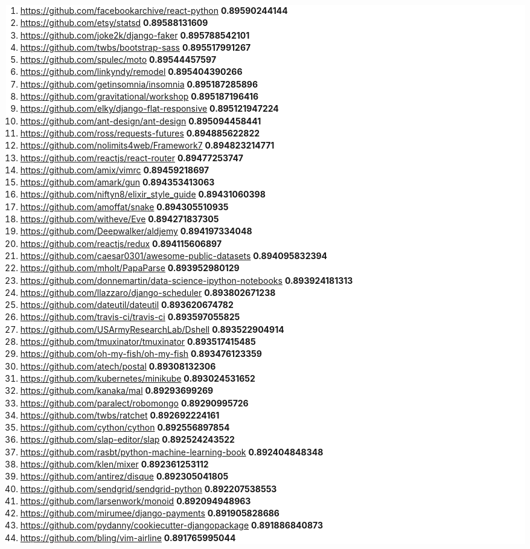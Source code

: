  1. https://github.com/facebookarchive/react-python **0.89590244144**
 1. https://github.com/etsy/statsd **0.89588131609**
 1. https://github.com/joke2k/django-faker **0.895788542101**
 1. https://github.com/twbs/bootstrap-sass **0.895517991267**
 1. https://github.com/spulec/moto **0.89544457597**
 1. https://github.com/linkyndy/remodel **0.895404390266**
 1. https://github.com/getinsomnia/insomnia **0.895187285896**
 1. https://github.com/gravitational/workshop **0.895187196416**
 1. https://github.com/elky/django-flat-responsive **0.895121947224**
 1. https://github.com/ant-design/ant-design **0.895094458441**
 1. https://github.com/ross/requests-futures **0.894885622822**
 1. https://github.com/nolimits4web/Framework7 **0.894823214771**
 1. https://github.com/reactjs/react-router **0.89477253747**
 1. https://github.com/amix/vimrc **0.89459218697**
 1. https://github.com/amark/gun **0.894353413063**
 1. https://github.com/niftyn8/elixir_style_guide **0.89431060398**
 1. https://github.com/amoffat/snake **0.894305510935**
 1. https://github.com/witheve/Eve **0.894271837305**
 1. https://github.com/Deepwalker/aldjemy **0.894197334048**
 1. https://github.com/reactjs/redux **0.894115606897**
 1. https://github.com/caesar0301/awesome-public-datasets **0.894095832394**
 1. https://github.com/mholt/PapaParse **0.893952980129**
 1. https://github.com/donnemartin/data-science-ipython-notebooks **0.893924181313**
 1. https://github.com/llazzaro/django-scheduler **0.893802671238**
 1. https://github.com/dateutil/dateutil **0.893620674782**
 1. https://github.com/travis-ci/travis-ci **0.893597055825**
 1. https://github.com/USArmyResearchLab/Dshell **0.893522904914**
 1. https://github.com/tmuxinator/tmuxinator **0.893517415485**
 1. https://github.com/oh-my-fish/oh-my-fish **0.893476123359**
 1. https://github.com/atech/postal **0.89308132306**
 1. https://github.com/kubernetes/minikube **0.893024531652**
 1. https://github.com/kanaka/mal **0.89293699269**
 1. https://github.com/paralect/robomongo **0.89290995726**
 1. https://github.com/twbs/ratchet **0.892692224161**
 1. https://github.com/cython/cython **0.892556897854**
 1. https://github.com/slap-editor/slap **0.892524243522**
 1. https://github.com/rasbt/python-machine-learning-book **0.892404848348**
 1. https://github.com/klen/mixer **0.892361253112**
 1. https://github.com/antirez/disque **0.892305041805**
 1. https://github.com/sendgrid/sendgrid-python **0.892207538553**
 1. https://github.com/larsenwork/monoid **0.892094948963**
 1. https://github.com/mirumee/django-payments **0.891905828686**
 1. https://github.com/pydanny/cookiecutter-djangopackage **0.891886840873**
 1. https://github.com/bling/vim-airline **0.891765995044**
 